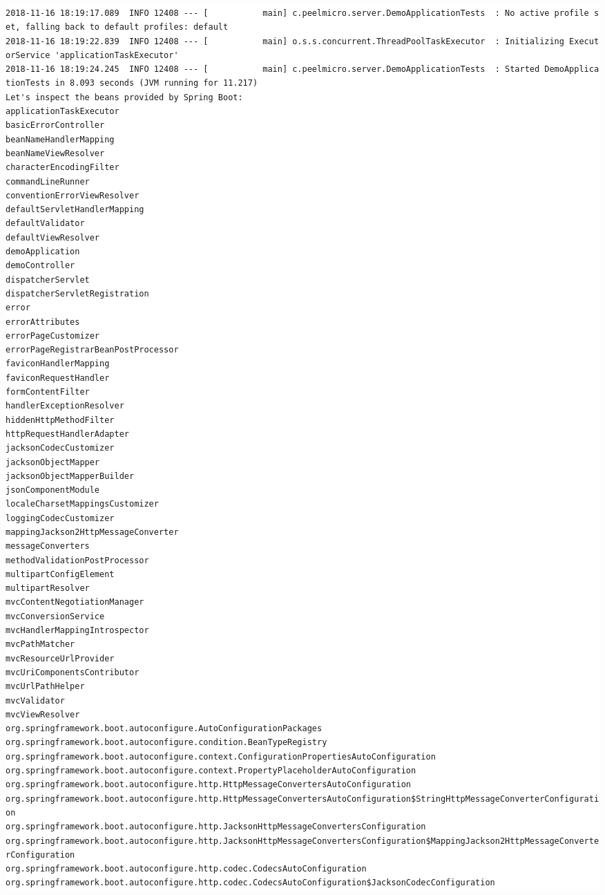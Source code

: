 ```
2018-11-16 18:19:17.089  INFO 12408 --- [           main] c.peelmicro.server.DemoApplicationTests  : No active profile set, falling back to default profiles: default
2018-11-16 18:19:22.839  INFO 12408 --- [           main] o.s.s.concurrent.ThreadPoolTaskExecutor  : Initializing ExecutorService 'applicationTaskExecutor'
2018-11-16 18:19:24.245  INFO 12408 --- [           main] c.peelmicro.server.DemoApplicationTests  : Started DemoApplicationTests in 8.093 seconds (JVM running for 11.217)
Let's inspect the beans provided by Spring Boot:
applicationTaskExecutor
basicErrorController
beanNameHandlerMapping
beanNameViewResolver
characterEncodingFilter
commandLineRunner
conventionErrorViewResolver
defaultServletHandlerMapping
defaultValidator
defaultViewResolver
demoApplication
demoController
dispatcherServlet
dispatcherServletRegistration
error
errorAttributes
errorPageCustomizer
errorPageRegistrarBeanPostProcessor
faviconHandlerMapping
faviconRequestHandler
formContentFilter
handlerExceptionResolver
hiddenHttpMethodFilter
httpRequestHandlerAdapter
jacksonCodecCustomizer
jacksonObjectMapper
jacksonObjectMapperBuilder
jsonComponentModule
localeCharsetMappingsCustomizer
loggingCodecCustomizer
mappingJackson2HttpMessageConverter
messageConverters
methodValidationPostProcessor
multipartConfigElement
multipartResolver
mvcContentNegotiationManager
mvcConversionService
mvcHandlerMappingIntrospector
mvcPathMatcher
mvcResourceUrlProvider
mvcUriComponentsContributor
mvcUrlPathHelper
mvcValidator
mvcViewResolver
org.springframework.boot.autoconfigure.AutoConfigurationPackages
org.springframework.boot.autoconfigure.condition.BeanTypeRegistry
org.springframework.boot.autoconfigure.context.ConfigurationPropertiesAutoConfiguration
org.springframework.boot.autoconfigure.context.PropertyPlaceholderAutoConfiguration
org.springframework.boot.autoconfigure.http.HttpMessageConvertersAutoConfiguration
org.springframework.boot.autoconfigure.http.HttpMessageConvertersAutoConfiguration$StringHttpMessageConverterConfiguration
org.springframework.boot.autoconfigure.http.JacksonHttpMessageConvertersConfiguration
org.springframework.boot.autoconfigure.http.JacksonHttpMessageConvertersConfiguration$MappingJackson2HttpMessageConverterConfiguration
org.springframework.boot.autoconfigure.http.codec.CodecsAutoConfiguration
org.springframework.boot.autoconfigure.http.codec.CodecsAutoConfiguration$JacksonCodecConfiguration
```